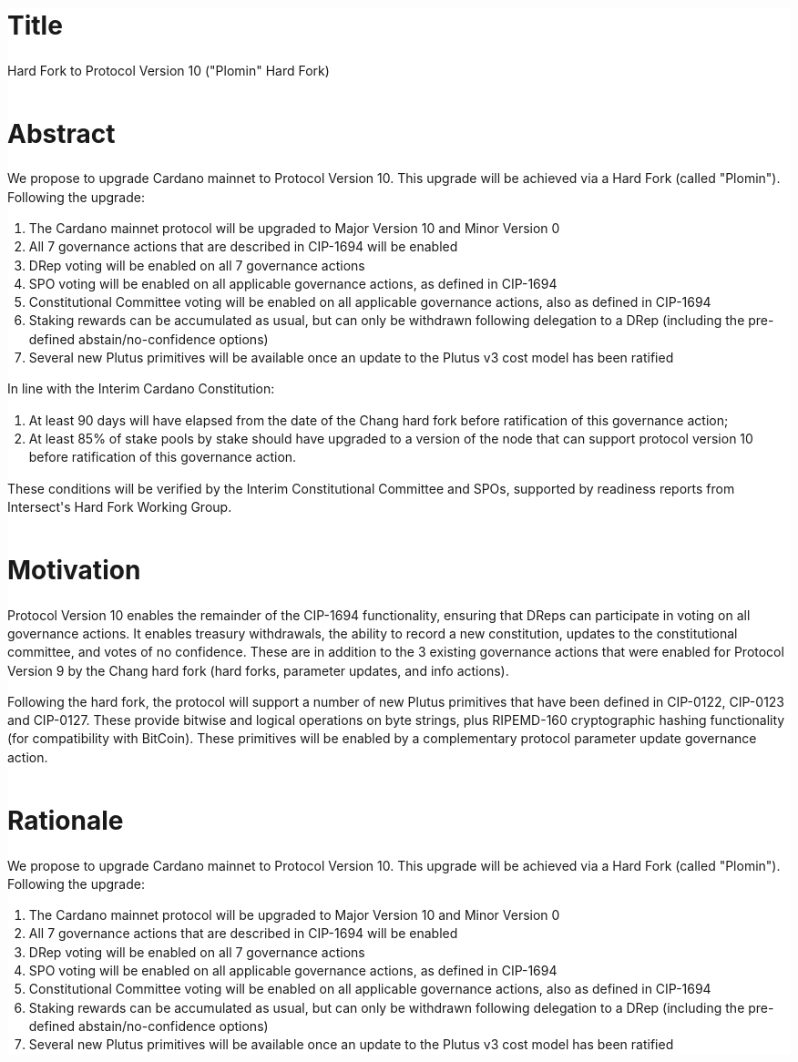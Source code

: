 # Title

Hard Fork to Protocol Version 10 ("Plomin" Hard Fork)

# Abstract

We propose to upgrade Cardano mainnet to Protocol Version 10.  This upgrade will be achieved via a Hard Fork (called "Plomin"). Following the upgrade:

1. The Cardano mainnet protocol will be upgraded to Major Version 10 and Minor Version 0
2. All 7 governance actions that are described in CIP-1694 will be enabled
3. DRep voting will be enabled on all 7 governance actions 
4. SPO voting will be enabled on all applicable governance actions, as defined in CIP-1694
5. Constitutional Committee voting will be enabled on all applicable governance actions, also as defined in CIP-1694
6. Staking rewards can be accumulated as usual, but can only be withdrawn following delegation to a DRep (including the pre-defined abstain/no-confidence options)
7. Several new Plutus primitives will be available once an update to the Plutus v3 cost model has been ratified

In line with the Interim Cardano Constitution:


1. At least 90 days will have elapsed from the date of the Chang hard fork before ratification of this governance action;
2. At least 85% of stake pools by stake should have upgraded to a version of the node that can support protocol version 10 before ratification of this governance action.

These conditions will be verified by the Interim Constitutional Committee and SPOs, supported by readiness reports from Intersect's Hard Fork Working Group.

# Motivation

Protocol Version 10 enables the remainder of the CIP-1694 functionality, ensuring that DReps can participate in voting on all governance actions.  It enables treasury withdrawals, the ability to record a new constitution, updates to the constitutional committee, and votes of no confidence.  These are in addition to the 3 existing governance actions that were enabled for Protocol Version 9 by the Chang hard fork (hard forks, parameter updates, and info actions). 

Following the hard fork, the protocol will support a number of new Plutus primitives that have been defined in CIP-0122, CIP-0123 and CIP-0127.  These provide bitwise and logical operations on byte strings, plus RIPEMD-160 cryptographic hashing functionality (for compatibility with BitCoin).  These primitives will be enabled by a complementary protocol parameter update governance action.

# Rationale

We propose to upgrade Cardano mainnet to Protocol Version 10.  This upgrade will be achieved via a Hard Fork (called "Plomin"). Following the upgrade:

1. The Cardano mainnet protocol will be upgraded to Major Version 10 and Minor Version 0
2. All 7 governance actions that are described in CIP-1694 will be enabled
3. DRep voting will be enabled on all 7 governance actions 
4. SPO voting will be enabled on all applicable governance actions, as defined in CIP-1694
5. Constitutional Committee voting will be enabled on all applicable governance actions, also as defined in CIP-1694
6. Staking rewards can be accumulated as usual, but can only be withdrawn following delegation to a DRep (including the pre-defined abstain/no-confidence options)
7. Several new Plutus primitives will be available once an update to the Plutus v3 cost model has been ratified
